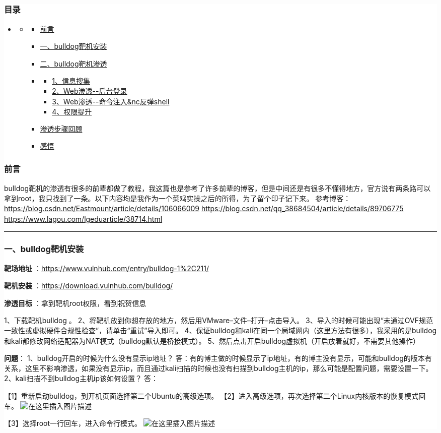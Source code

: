 ### 目录

- - - [前言](https://blog.csdn.net/weixin_42742658/article/details/106463989#_2)

    - [一、bulldog靶机安装](https://blog.csdn.net/weixin_42742658/article/details/106463989#bulldog_12)

    - [二、bulldog靶机渗透](https://blog.csdn.net/weixin_42742658/article/details/106463989#bulldog_51)

    - - [1、信息搜集](https://blog.csdn.net/weixin_42742658/article/details/106463989#1_58)
      - [2、Web渗透--后台登录](https://blog.csdn.net/weixin_42742658/article/details/106463989#2Web_112)
      - [3、Web渗透--命令注入&nc反弹shell](https://blog.csdn.net/weixin_42742658/article/details/106463989#3Webncshell_138)
      - [4、权限提升](https://blog.csdn.net/weixin_42742658/article/details/106463989#4_155)

    - [渗透步骤回顾](https://blog.csdn.net/weixin_42742658/article/details/106463989#_185)

    - [感悟](https://blog.csdn.net/weixin_42742658/article/details/106463989#_207)



### 前言

bulldog靶机的渗透有很多的前辈都做了教程，我这篇也是参考了许多前辈的博客，但是中间还是有很多不懂得地方，官方说有两条路可以拿到root，我只找到了一条。以下内容均是我作为一个菜鸡实操之后的所得，为了留个印子记下来。
 参考博客：
 https://blog.csdn.net/Eastmount/article/details/106066009
 https://blog.csdn.net/qq_38684504/article/details/89706775
 https://www.lagou.com/lgeduarticle/38714.html

------

### 一、bulldog靶机安装

**靶场地址** ：https://www.vulnhub.com/entry/bulldog-1%2C211/

**靶机安装** ：https://download.vulnhub.com/bulldog/

**渗透目标** ：拿到靶机root权限，看到祝贺信息

1、下载靶机bulldog 。
 2、将靶机放到你想存放的地方，然后用VMware–文件–打开–点击导入。
 3、导入的时候可能出现“未通过OVF规范一致性或虚拟硬件合规性检查”，请单击“重试”导入即可。
 4、保证bulldog和kali在同一个局域网内（这里方法有很多），我采用的是bulldog和kali都修改网络适配器为NAT模式（bulldog默认是桥接模式）。
 5、然后点击开启bulldog虚拟机（开启放着就好，不需要其他操作）

**问题**：
 1、bulldog开启的时候为什么没有显示ip地址？
 答：有的博主做的时候显示了ip地址，有的博主没有显示，可能和bulldog的版本有关系，这里不影响渗透，如果没有显示ip，而且通过kali扫描的时候也没有扫描到bulldog主机的ip，那么可能是配置问题，需要设置一下。
 2、kali扫描不到bulldog主机ip该如何设置？
 答：

【1】重新启动bulldog，到开机页面选择第二个Ubuntu的高级选项。
 【2】进入高级选项，再次选择第二个Linux内核版本的恢复模式回车。
 ![在这里插入图片描述](https://img-blog.csdnimg.cn/20200601002129836.png?x-oss-process=image/watermark,type_ZmFuZ3poZW5naGVpdGk,shadow_10,text_aHR0cHM6Ly9ibG9nLmNzZG4ubmV0L3dlaXhpbl80Mjc0MjY1OA==,size_16,color_FFFFFF,t_70)

【3】选择root一行回车，进入命令行模式。
 ![在这里插入图片描述](https://img-blog.csdnimg.cn/20200601002141213.png?x-oss-process=image/watermark,type_ZmFuZ3poZW5naGVpdGk,shadow_10,text_aHR0cHM6Ly9ibG9nLmNzZG4ubmV0L3dlaXhpbl80Mjc0MjY1OA==,size_16,color_FFFFFF,t_70)
